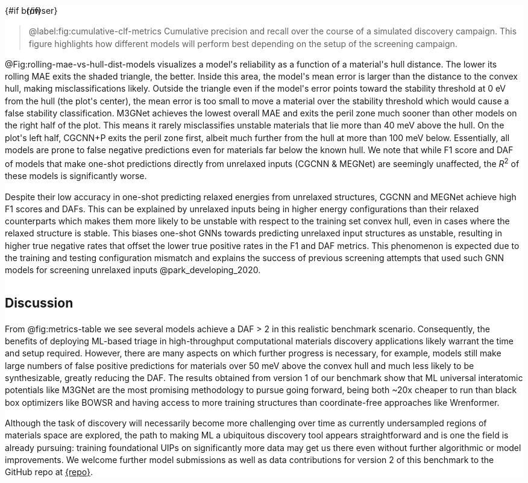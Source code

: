 {#if browser}
<CumulativeClfMetrics style="margin: 0 -2em 0 -4em;" />
{/if}

> @label:fig:cumulative-clf-metrics Cumulative precision and recall over the course of a simulated discovery campaign. This figure highlights how different models will perform best depending on the setup of the screening campaign.

@Fig:rolling-mae-vs-hull-dist-models visualizes a model's reliability as a function of a material's hull distance. The lower its rolling MAE exits the shaded triangle, the better. Inside this area, the model's mean error is larger than the distance to the convex hull, making misclassifications likely. Outside the triangle even if the model's error points toward the stability threshold at 0 eV from the hull (the plot's center), the mean error is too small to move a material over the stability threshold which would cause a false stability classification. M3GNet achieves the lowest overall MAE and exits the peril zone much sooner than other models on the right half of the plot. This means it rarely misclassifies unstable materials that lie more than 40 meV above the hull. On the plot's left half, CGCNN+P exits the peril zone first, albeit much further from the hull at more than 100 meV below. Essentially, all models are prone to false negative predictions even for materials far below the known hull. We note that while F1 score and DAF of models that make one-shot predictions directly from unrelaxed inputs (CGCNN & MEGNet) are seemingly unaffected, the $R^2$ of these models is significantly worse.

Despite their low accuracy in one-shot predicting relaxed energies from unrelaxed structures, CGCNN and MEGNet achieve high F1 scores and DAFs. This can be explained by unrelaxed inputs being in higher energy configurations than their relaxed counterparts which makes them more likely to be unstable with respect to the training set convex hull, even in cases where the relaxed structure is stable. This biases one-shot GNNs towards predicting unrelaxed input structures as unstable, resulting in higher true negative rates that offset the lower true positive rates in the F1 and DAF metrics. This phenomenon is expected due to the training and testing configuration mismatch and explains the success of previous screening attempts that used such GNN models for screening unrelaxed inputs @park_developing_2020.

## Discussion

From @fig:metrics-table we see several models achieve a DAF > 2 in this realistic benchmark scenario.
Consequently, the benefits of deploying ML-based triage in high-throughput computational materials discovery applications likely warrant the time and setup required.
However, there are many aspects on which further progress is necessary, for example, models still make large numbers of false positive predictions for materials over 50 meV above the convex hull and much less likely to be synthesizable, greatly reducing the DAF.
The results obtained from version 1 of our benchmark show that ML universal interatomic potentials like M3GNet are the most promising methodology to pursue going forward, being both ~20x cheaper to run than black box optimizers like BOWSR and having access to more training structures than coordinate-free approaches like Wrenformer.

Although the task of discovery will necessarily become more challenging over time as currently undersampled regions of materials space are explored, the path to making ML a ubiquitous discovery tool appears straightforward and is one the field is already pursuing: training foundational UIPs on significantly more data may get us there even without further algorithmic or model improvements.
We welcome further model submissions as well as data contributions for version 2 of this benchmark to the GitHub repo at
[{repo}]({repo}).
